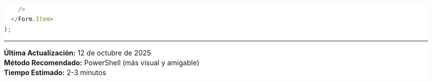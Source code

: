 ```jsx
    />
  </Form.Item>
);
```

---

**Última Actualización:** 12 de octubre de 2025  
**Método Recomendado:** PowerShell (más visual y amigable)  
**Tiempo Estimado:** 2-3 minutos
